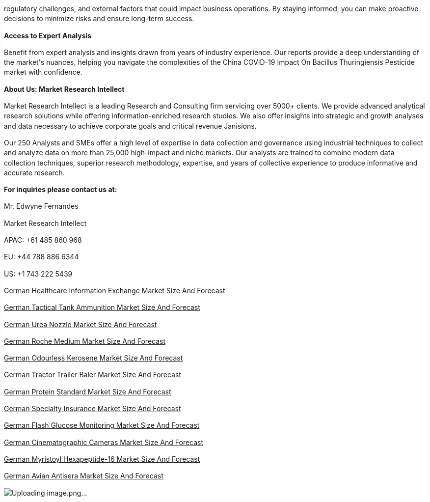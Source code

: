 regulatory challenges, and external factors that could impact business operations. By staying informed, you can make proactive decisions to minimize risks and ensure long-term success.</p><p class="" data-start="2006" data-end="2266"><strong data-start="2006" data-end="2035">Access to Expert Analysis</strong></p><p class="" data-start="2006" data-end="2266">Benefit from expert analysis and insights drawn from years of industry experience. Our reports provide a deep understanding of the market's nuances, helping you navigate the complexities of the China COVID-19 Impact On Bacillus Thuringiensis Pesticide market with confidence.</p><p><strong><span class="font-[700]">About Us: Market Research Intellect</span></strong></p><p><span class="">Market Research Intellect is a leading Research and Consulting firm servicing over 5000+ clients. We provide advanced analytical research solutions while offering information-enriched research studies.&nbsp;</span>We also offer insights into strategic and growth analyses and data necessary to achieve corporate goals and critical revenue Janisions.</p><p><span class="">Our 250 Analysts and SMEs offer a high level of expertise in data collection and governance using industrial techniques to collect and analyze data on more than 25,000 high-impact and niche markets. Our analysts are trained to combine modern data collection techniques, superior research methodology, expertise, and years of collective experience to produce informative and accurate research.</span></p><p><strong>For inquiries please contact us at:</strong></p><p>Mr. Edwyne Fernandes</p><p>Market Research Intellect</p><p>APAC: +61 485 860 968</p><p>EU: +44 788 886 6344</p><p>US: +1 743 222 5439</p><p><a href="https://github.com/chuhanyashsavini/GLOBAL-4/blob/main/Healthcare-Information-Exchange-Market/China-Healthcare-Information-Exchange-Market.md">German Healthcare Information Exchange Market Size And Forecast</a></p><p><a href="https://github.com/chuhanyashsavini/Global-5/blob/main/Tactical-Tank-Ammunition-Market/China-Tactical-Tank-Ammunition-Market.md">German Tactical Tank Ammunition Market Size And Forecast</a></p><p><a href="https://github.com/chuhanyashsavini/GLOBAL1/blob/main/Urea-Nozzle-Market/China-Urea-Nozzle-Market.md">German Urea Nozzle Market Size And Forecast</a></p><p><a href="https://github.com/chuhanyashsavini/GLOBAL2/blob/main/Roche-Medium-Market/China-Roche-Medium-Market.md">German Roche Medium Market Size And Forecast</a></p><p><a href="https://github.com/chuhanyashsavini/GLOBAL-4/blob/main/Odourless-Kerosene-Market/China-Odourless-Kerosene-Market.md">German Odourless Kerosene Market Size And Forecast</a></p><p><a href="https://github.com/chuhanyashsavini/Global-5/blob/main/Tractor-Trailer-Baler-Market/China-Tractor-Trailer-Baler-Market.md">German Tractor Trailer Baler Market Size And Forecast</a></p><p><a href="https://github.com/chuhanyashsavini/GLOBAL1/blob/main/Protein-Standard-Market/China-Protein-Standard-Market.md">German Protein Standard Market Size And Forecast</a></p><p><a href="https://github.com/chuhanyashsavini/GLOBAL2/blob/main/Specialty-Insurance-Market/China-Specialty-Insurance-Market.md">German Specialty Insurance Market Size And Forecast</a></p><p><a href="https://github.com/chuhanyashsavini/GLOBAL3/blob/main/Flash-Glucose-Monitoring-Market/China-Flash-Glucose-Monitoring-Market.md">German Flash Glucose Monitoring Market Size And Forecast</a></p><p><a href="https://github.com/chuhanyashsavini/GLOBAL-4/blob/main/Cinematographic-Cameras-Market/China-Cinematographic-Cameras-Market.md">German Cinematographic Cameras Market Size And Forecast</a></p><p><a href="https://github.com/chuhanyashsavini/Global-5/blob/main/Myristoyl-Hexapeptide-16-Market/China-Myristoyl-Hexapeptide-16-Market.md">German Myristoyl Hexapeptide-16 Market Size And Forecast</a></p><p><a href="https://github.com/chuhanyashsavini/GLOBAL1/blob/main/Avian-Antisera-Market/China-Avian-Antisera-Market.md">German Avian Antisera Market Size And Forecast</a></p>
![Uploading image.png…]()
